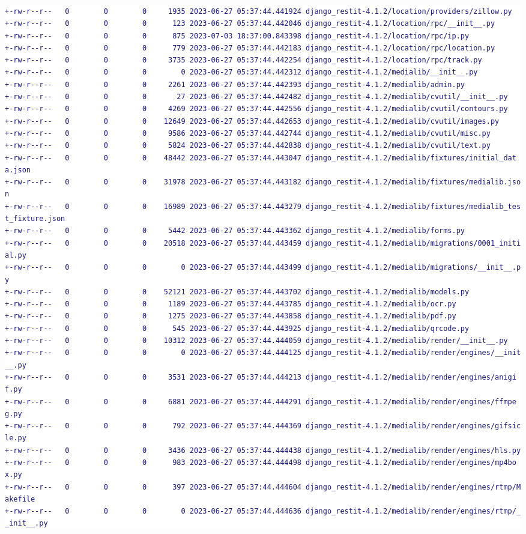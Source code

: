 ```diff
+-rw-r--r--   0        0        0     1935 2023-06-27 05:37:44.441924 django_restit-4.1.2/location/providers/zillow.py
+-rw-r--r--   0        0        0      123 2023-06-27 05:37:44.442046 django_restit-4.1.2/location/rpc/__init__.py
+-rw-r--r--   0        0        0      875 2023-07-03 18:37:00.843398 django_restit-4.1.2/location/rpc/ip.py
+-rw-r--r--   0        0        0      779 2023-06-27 05:37:44.442183 django_restit-4.1.2/location/rpc/location.py
+-rw-r--r--   0        0        0     3735 2023-06-27 05:37:44.442254 django_restit-4.1.2/location/rpc/track.py
+-rw-r--r--   0        0        0        0 2023-06-27 05:37:44.442312 django_restit-4.1.2/medialib/__init__.py
+-rw-r--r--   0        0        0     2261 2023-06-27 05:37:44.442393 django_restit-4.1.2/medialib/admin.py
+-rw-r--r--   0        0        0       27 2023-06-27 05:37:44.442482 django_restit-4.1.2/medialib/cvutil/__init__.py
+-rw-r--r--   0        0        0     4269 2023-06-27 05:37:44.442556 django_restit-4.1.2/medialib/cvutil/contours.py
+-rw-r--r--   0        0        0    12649 2023-06-27 05:37:44.442653 django_restit-4.1.2/medialib/cvutil/images.py
+-rw-r--r--   0        0        0     9586 2023-06-27 05:37:44.442744 django_restit-4.1.2/medialib/cvutil/misc.py
+-rw-r--r--   0        0        0     5824 2023-06-27 05:37:44.442838 django_restit-4.1.2/medialib/cvutil/text.py
+-rw-r--r--   0        0        0    48442 2023-06-27 05:37:44.443047 django_restit-4.1.2/medialib/fixtures/initial_data.json
+-rw-r--r--   0        0        0    31978 2023-06-27 05:37:44.443182 django_restit-4.1.2/medialib/fixtures/medialib.json
+-rw-r--r--   0        0        0    16989 2023-06-27 05:37:44.443279 django_restit-4.1.2/medialib/fixtures/medialib_test_fixture.json
+-rw-r--r--   0        0        0     5442 2023-06-27 05:37:44.443362 django_restit-4.1.2/medialib/forms.py
+-rw-r--r--   0        0        0    20518 2023-06-27 05:37:44.443459 django_restit-4.1.2/medialib/migrations/0001_initial.py
+-rw-r--r--   0        0        0        0 2023-06-27 05:37:44.443499 django_restit-4.1.2/medialib/migrations/__init__.py
+-rw-r--r--   0        0        0    52121 2023-06-27 05:37:44.443702 django_restit-4.1.2/medialib/models.py
+-rw-r--r--   0        0        0     1189 2023-06-27 05:37:44.443785 django_restit-4.1.2/medialib/ocr.py
+-rw-r--r--   0        0        0     1275 2023-06-27 05:37:44.443858 django_restit-4.1.2/medialib/pdf.py
+-rw-r--r--   0        0        0      545 2023-06-27 05:37:44.443925 django_restit-4.1.2/medialib/qrcode.py
+-rw-r--r--   0        0        0    10312 2023-06-27 05:37:44.444059 django_restit-4.1.2/medialib/render/__init__.py
+-rw-r--r--   0        0        0        0 2023-06-27 05:37:44.444125 django_restit-4.1.2/medialib/render/engines/__init__.py
+-rw-r--r--   0        0        0     3531 2023-06-27 05:37:44.444213 django_restit-4.1.2/medialib/render/engines/anigif.py
+-rw-r--r--   0        0        0     6881 2023-06-27 05:37:44.444291 django_restit-4.1.2/medialib/render/engines/ffmpeg.py
+-rw-r--r--   0        0        0      792 2023-06-27 05:37:44.444369 django_restit-4.1.2/medialib/render/engines/gifsicle.py
+-rw-r--r--   0        0        0     3436 2023-06-27 05:37:44.444438 django_restit-4.1.2/medialib/render/engines/hls.py
+-rw-r--r--   0        0        0      983 2023-06-27 05:37:44.444498 django_restit-4.1.2/medialib/render/engines/mp4box.py
+-rw-r--r--   0        0        0      397 2023-06-27 05:37:44.444604 django_restit-4.1.2/medialib/render/engines/rtmp/Makefile
+-rw-r--r--   0        0        0        0 2023-06-27 05:37:44.444636 django_restit-4.1.2/medialib/render/engines/rtmp/__init__.py
```
